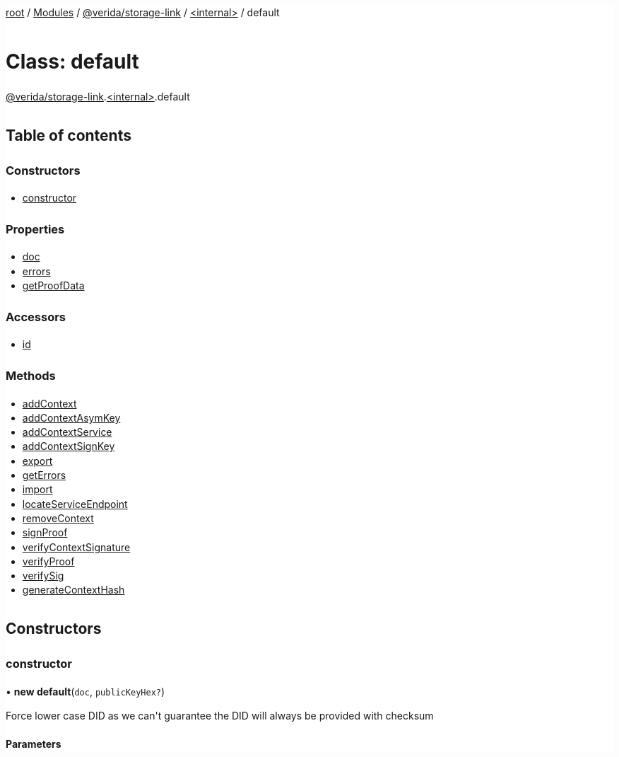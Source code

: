 [root](../README.md) / [Modules](../modules.md) / [@verida/storage-link](../modules/verida_storage_link.md) / [<internal\>](../modules/verida_storage_link._internal_.md) / default

# Class: default

[@verida/storage-link](../modules/verida_storage_link.md).[<internal\>](../modules/verida_storage_link._internal_.md).default

## Table of contents

### Constructors

- [constructor](verida_storage_link._internal_.default-1.md#constructor)

### Properties

- [doc](verida_storage_link._internal_.default-1.md#doc)
- [errors](verida_storage_link._internal_.default-1.md#errors)
- [getProofData](verida_storage_link._internal_.default-1.md#getproofdata)

### Accessors

- [id](verida_storage_link._internal_.default-1.md#id)

### Methods

- [addContext](verida_storage_link._internal_.default-1.md#addcontext)
- [addContextAsymKey](verida_storage_link._internal_.default-1.md#addcontextasymkey)
- [addContextService](verida_storage_link._internal_.default-1.md#addcontextservice)
- [addContextSignKey](verida_storage_link._internal_.default-1.md#addcontextsignkey)
- [export](verida_storage_link._internal_.default-1.md#export)
- [getErrors](verida_storage_link._internal_.default-1.md#geterrors)
- [import](verida_storage_link._internal_.default-1.md#import)
- [locateServiceEndpoint](verida_storage_link._internal_.default-1.md#locateserviceendpoint)
- [removeContext](verida_storage_link._internal_.default-1.md#removecontext)
- [signProof](verida_storage_link._internal_.default-1.md#signproof)
- [verifyContextSignature](verida_storage_link._internal_.default-1.md#verifycontextsignature)
- [verifyProof](verida_storage_link._internal_.default-1.md#verifyproof)
- [verifySig](verida_storage_link._internal_.default-1.md#verifysig)
- [generateContextHash](verida_storage_link._internal_.default-1.md#generatecontexthash)

## Constructors

### constructor

• **new default**(`doc`, `publicKeyHex?`)

Force lower case DID as we can't guarantee the DID will always be provided with checksum

#### Parameters
